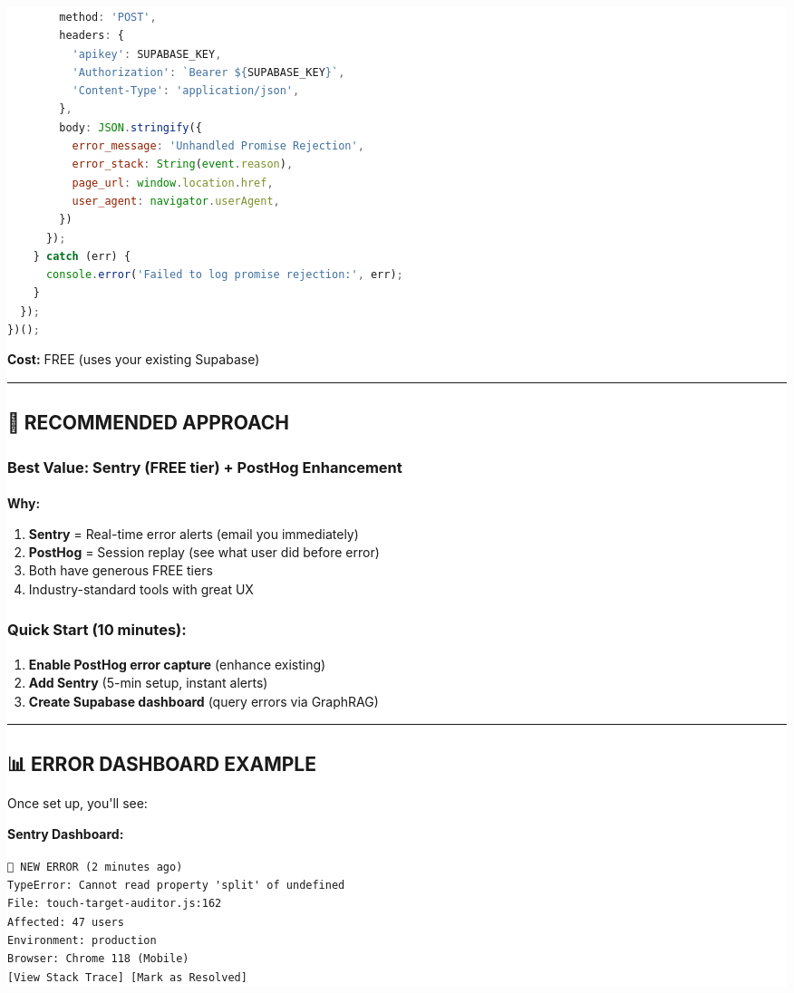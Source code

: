 ```javascript
        method: 'POST',
        headers: {
          'apikey': SUPABASE_KEY,
          'Authorization': `Bearer ${SUPABASE_KEY}`,
          'Content-Type': 'application/json',
        },
        body: JSON.stringify({
          error_message: 'Unhandled Promise Rejection',
          error_stack: String(event.reason),
          page_url: window.location.href,
          user_agent: navigator.userAgent,
        })
      });
    } catch (err) {
      console.error('Failed to log promise rejection:', err);
    }
  });
})();
```

**Cost:** FREE (uses your existing Supabase)

---

## 🎯 **RECOMMENDED APPROACH**

### **Best Value: Sentry (FREE tier) + PostHog Enhancement**

**Why:**
1. **Sentry** = Real-time error alerts (email you immediately)
2. **PostHog** = Session replay (see what user did before error)
3. Both have generous FREE tiers
4. Industry-standard tools with great UX

### **Quick Start (10 minutes):**

1. **Enable PostHog error capture** (enhance existing)
2. **Add Sentry** (5-min setup, instant alerts)
3. **Create Supabase dashboard** (query errors via GraphRAG)

---

## 📊 **ERROR DASHBOARD EXAMPLE**

Once set up, you'll see:

**Sentry Dashboard:**
```
🚨 NEW ERROR (2 minutes ago)
TypeError: Cannot read property 'split' of undefined
File: touch-target-auditor.js:162
Affected: 47 users
Environment: production
Browser: Chrome 118 (Mobile)
[View Stack Trace] [Mark as Resolved]
```
